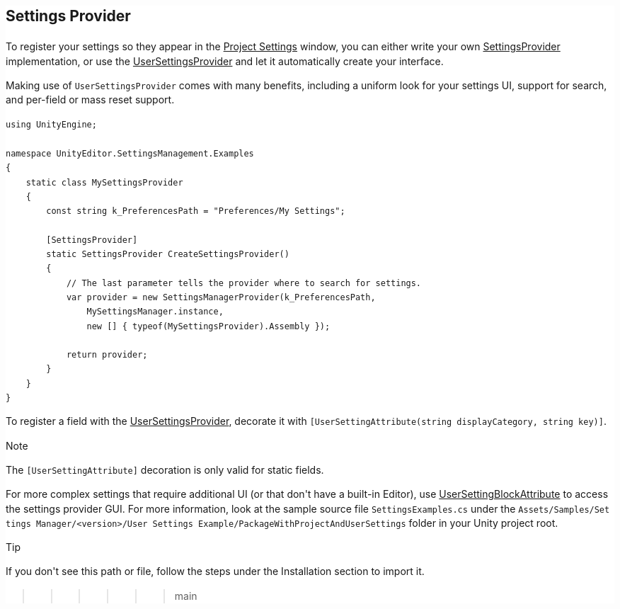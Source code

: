 ## Settings Provider

To register your settings so they appear in the [Project Settings](https://docs.unity3d.com/Manual/comp-ManagerGroup.html) window, you can either write your own [SettingsProvider](xref:UnityEditor.SettingsProvider) implementation, or use the [UserSettingsProvider](xref:UnityEditor.SettingsManagement.UserSettingsProvider) and let it automatically create your interface.

Making use of `UserSettingsProvider` comes with many benefits, including a uniform look for your settings UI, support for search, and per-field or mass reset support.

```
using UnityEngine;

namespace UnityEditor.SettingsManagement.Examples
{
	static class MySettingsProvider
	{
		const string k_PreferencesPath = "Preferences/My Settings";

		[SettingsProvider]
		static SettingsProvider CreateSettingsProvider()
		{
			// The last parameter tells the provider where to search for settings.
			var provider = new SettingsManagerProvider(k_PreferencesPath,
				MySettingsManager.instance,
				new [] { typeof(MySettingsProvider).Assembly });

			return provider;
		}
	}
}
```

To register a field with the [UserSettingsProvider](xref:UnityEditor.SettingsManagement.UserSettingsProvider), decorate it with `[UserSettingAttribute(string displayCategory, string key)]`. 

> [!NOTE]
> The `[UserSettingAttribute]` decoration is only valid for static fields.

For more complex settings that require additional UI (or that don't have a built-in Editor), use [UserSettingBlockAttribute](xref:UnityEditor.SettingsManagement.UserSettingBlockAttribute) to access the settings provider GUI. For more information, look at the sample source file `SettingsExamples.cs` under the `Assets/Samples/Settings Manager/<version>/User Settings Example/PackageWithProjectAndUserSettings` folder in your Unity project root. 

> [!TIP]
> If you don't see this path or file, follow the steps under the Installation section to import it.
>>>>>>> main
